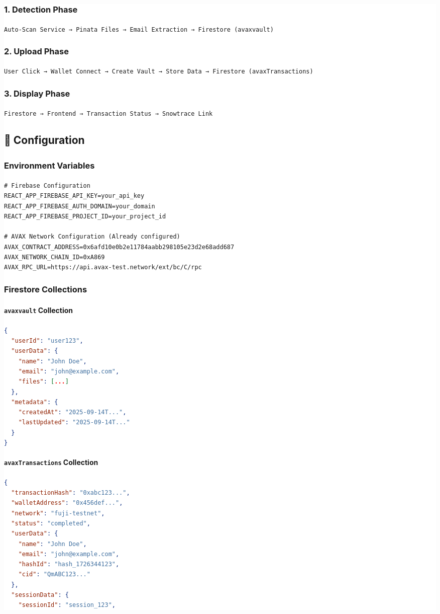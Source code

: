 ### 1. Detection Phase
```
Auto-Scan Service → Pinata Files → Email Extraction → Firestore (avaxvault)
```

### 2. Upload Phase
```
User Click → Wallet Connect → Create Vault → Store Data → Firestore (avaxTransactions)
```

### 3. Display Phase
```
Firestore → Frontend → Transaction Status → Snowtrace Link
```

## 🔧 Configuration

### Environment Variables
```env
# Firebase Configuration
REACT_APP_FIREBASE_API_KEY=your_api_key
REACT_APP_FIREBASE_AUTH_DOMAIN=your_domain
REACT_APP_FIREBASE_PROJECT_ID=your_project_id

# AVAX Network Configuration (Already configured)
AVAX_CONTRACT_ADDRESS=0x6afd10e0b2e11784aabb298105e23d2e68add687
AVAX_NETWORK_CHAIN_ID=0xA869
AVAX_RPC_URL=https://api.avax-test.network/ext/bc/C/rpc
```

### Firestore Collections

#### `avaxvault` Collection
```json
{
  "userId": "user123",
  "userData": {
    "name": "John Doe",
    "email": "john@example.com",
    "files": [...]
  },
  "metadata": {
    "createdAt": "2025-09-14T...",
    "lastUpdated": "2025-09-14T..."
  }
}
```

#### `avaxTransactions` Collection
```json
{
  "transactionHash": "0xabc123...",
  "walletAddress": "0x456def...",
  "network": "fuji-testnet",
  "status": "completed",
  "userData": {
    "name": "John Doe",
    "email": "john@example.com",
    "hashId": "hash_1726344123",
    "cid": "QmABC123..."
  },
  "sessionData": {
    "sessionId": "session_123",
```